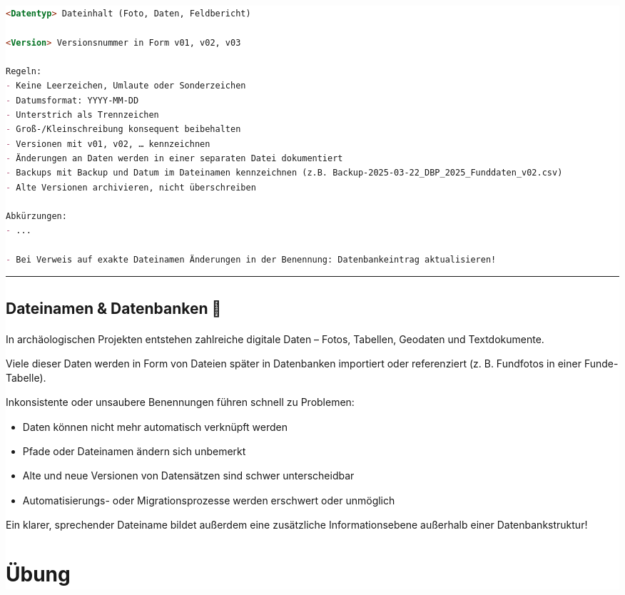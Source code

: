 ```markdown
<Datentyp> Dateinhalt (Foto, Daten, Feldbericht)

<Version> Versionsnummer in Form v01, v02, v03

Regeln:
- Keine Leerzeichen, Umlaute oder Sonderzeichen
- Datumsformat: YYYY-MM-DD
- Unterstrich als Trennzeichen
- Groß-/Kleinschreibung konsequent beibehalten
- Versionen mit v01, v02, … kennzeichnen
- Änderungen an Daten werden in einer separaten Datei dokumentiert
- Backups mit Backup und Datum im Dateinamen kennzeichnen (z.B. Backup-2025-03-22_DBP_2025_Funddaten_v02.csv)
- Alte Versionen archivieren, nicht überschreiben

Abkürzungen:
- ...

- Bei Verweis auf exakte Dateinamen Änderungen in der Benennung: Datenbankeintrag aktualisieren!

```

********************************************************************************

<div style="page-break-after: always;"></div>

## Dateinamen & Datenbanken 🧭

In archäologischen Projekten entstehen zahlreiche digitale Daten – Fotos, Tabellen, Geodaten und Textdokumente.

Viele dieser Daten werden in Form von Dateien später in Datenbanken importiert oder  referenziert (z. B. Fundfotos in einer Funde-Tabelle).

Inkonsistente oder unsaubere Benennungen führen schnell zu Problemen:

- Daten können nicht mehr automatisch verknüpft werden

- Pfade oder Dateinamen ändern sich unbemerkt

- Alte und neue Versionen von Datensätzen sind schwer unterscheidbar

- Automatisierungs- oder Migrationsprozesse werden erschwert oder unmöglich

Ein klarer, sprechender Dateiname bildet außerdem eine zusätzliche Informationsebene außerhalb einer Datenbankstruktur!

# Übung

